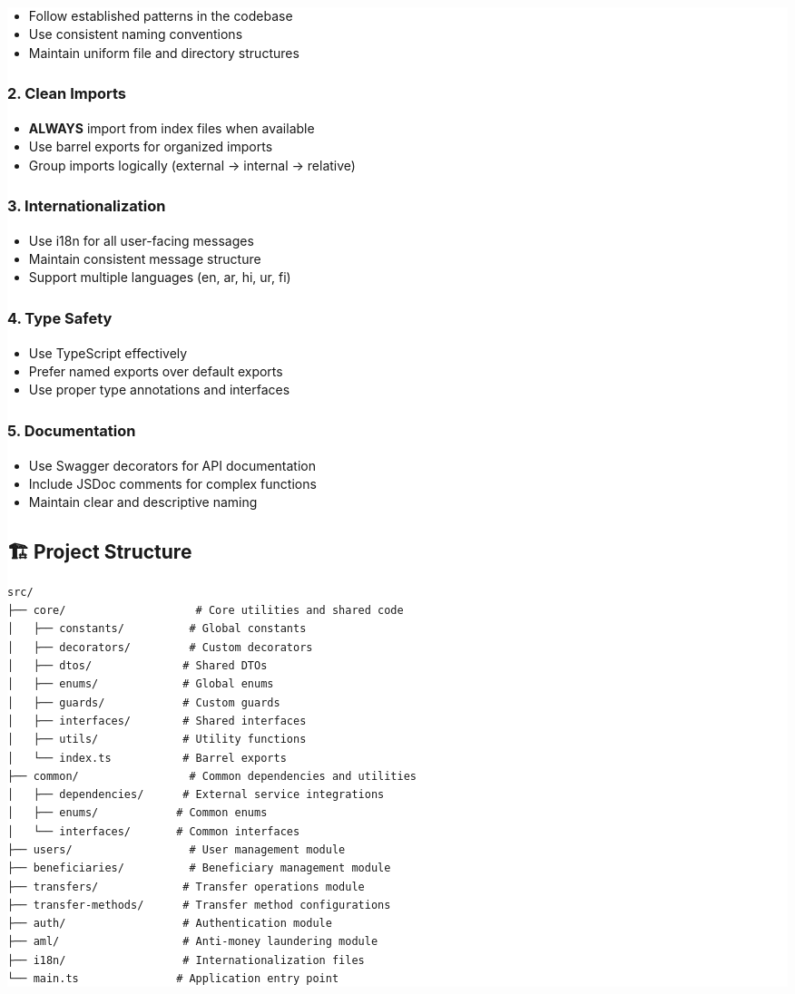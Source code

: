 - Follow established patterns in the codebase
- Use consistent naming conventions
- Maintain uniform file and directory structures

### 2. Clean Imports

- **ALWAYS** import from index files when available
- Use barrel exports for organized imports
- Group imports logically (external → internal → relative)

### 3. Internationalization

- Use i18n for all user-facing messages
- Maintain consistent message structure
- Support multiple languages (en, ar, hi, ur, fi)

### 4. Type Safety

- Use TypeScript effectively
- Prefer named exports over default exports
- Use proper type annotations and interfaces

### 5. Documentation

- Use Swagger decorators for API documentation
- Include JSDoc comments for complex functions
- Maintain clear and descriptive naming

## 🏗️ Project Structure

```
src/
├── core/                    # Core utilities and shared code
│   ├── constants/          # Global constants
│   ├── decorators/         # Custom decorators
│   ├── dtos/              # Shared DTOs
│   ├── enums/             # Global enums
│   ├── guards/            # Custom guards
│   ├── interfaces/        # Shared interfaces
│   ├── utils/             # Utility functions
│   └── index.ts           # Barrel exports
├── common/                 # Common dependencies and utilities
│   ├── dependencies/      # External service integrations
│   ├── enums/            # Common enums
│   └── interfaces/       # Common interfaces
├── users/                  # User management module
├── beneficiaries/          # Beneficiary management module
├── transfers/             # Transfer operations module
├── transfer-methods/      # Transfer method configurations
├── auth/                  # Authentication module
├── aml/                   # Anti-money laundering module
├── i18n/                  # Internationalization files
└── main.ts               # Application entry point
```
